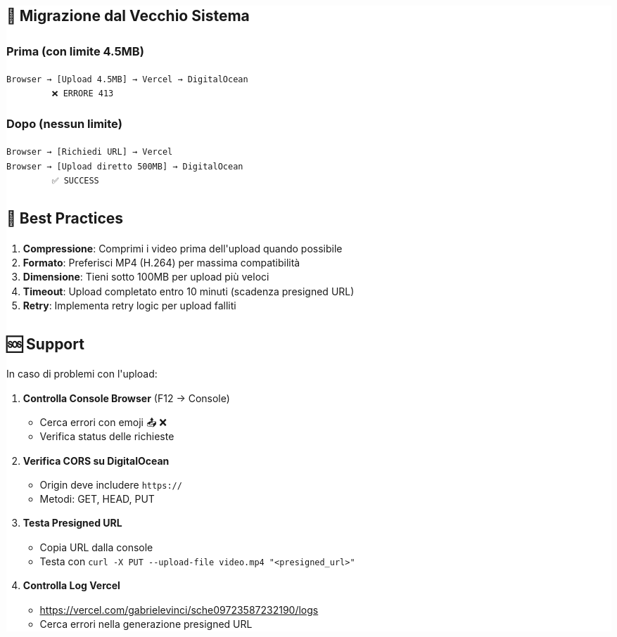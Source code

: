 ## 🔄 Migrazione dal Vecchio Sistema

### Prima (con limite 4.5MB)

```
Browser → [Upload 4.5MB] → Vercel → DigitalOcean
         ❌ ERRORE 413
```

### Dopo (nessun limite)

```
Browser → [Richiedi URL] → Vercel
Browser → [Upload diretto 500MB] → DigitalOcean
         ✅ SUCCESS
```

## 🎯 Best Practices

1. **Compressione**: Comprimi i video prima dell'upload quando possibile
2. **Formato**: Preferisci MP4 (H.264) per massima compatibilità
3. **Dimensione**: Tieni sotto 100MB per upload più veloci
4. **Timeout**: Upload completato entro 10 minuti (scadenza presigned URL)
5. **Retry**: Implementa retry logic per upload falliti

## 🆘 Support

In caso di problemi con l'upload:

1. **Controlla Console Browser** (F12 → Console)
   - Cerca errori con emoji 📤 ❌
   - Verifica status delle richieste

2. **Verifica CORS su DigitalOcean**
   - Origin deve includere `https://`
   - Metodi: GET, HEAD, PUT

3. **Testa Presigned URL**
   - Copia URL dalla console
   - Testa con `curl -X PUT --upload-file video.mp4 "<presigned_url>"`

4. **Controlla Log Vercel**
   - https://vercel.com/gabrielevinci/sche09723587232190/logs
   - Cerca errori nella generazione presigned URL

